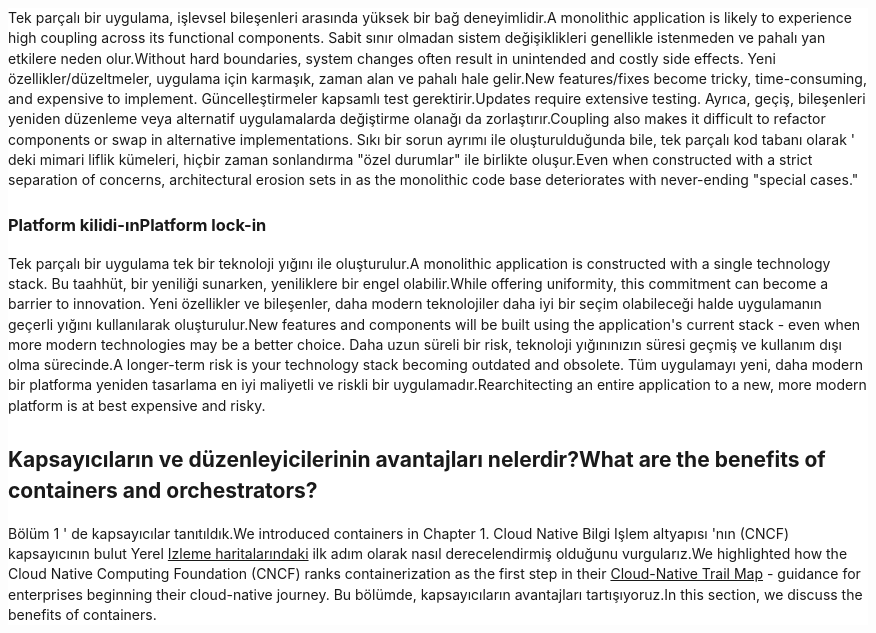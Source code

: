 <span data-ttu-id="2a009-127">Tek parçalı bir uygulama, işlevsel bileşenleri arasında yüksek bir bağ deneyimlidir.</span><span class="sxs-lookup"><span data-stu-id="2a009-127">A monolithic application is likely to experience high coupling across its functional components.</span></span> <span data-ttu-id="2a009-128">Sabit sınır olmadan sistem değişiklikleri genellikle istenmeden ve pahalı yan etkilere neden olur.</span><span class="sxs-lookup"><span data-stu-id="2a009-128">Without hard boundaries, system changes often result in unintended and costly side effects.</span></span> <span data-ttu-id="2a009-129">Yeni özellikler/düzeltmeler, uygulama için karmaşık, zaman alan ve pahalı hale gelir.</span><span class="sxs-lookup"><span data-stu-id="2a009-129">New features/fixes become tricky, time-consuming, and expensive to implement.</span></span> <span data-ttu-id="2a009-130">Güncelleştirmeler kapsamlı test gerektirir.</span><span class="sxs-lookup"><span data-stu-id="2a009-130">Updates require extensive testing.</span></span> <span data-ttu-id="2a009-131">Ayrıca, geçiş, bileşenleri yeniden düzenleme veya alternatif uygulamalarda değiştirme olanağı da zorlaştırır.</span><span class="sxs-lookup"><span data-stu-id="2a009-131">Coupling also makes it difficult to refactor components or swap in alternative implementations.</span></span> <span data-ttu-id="2a009-132">Sıkı bir sorun ayrımı ile oluşturulduğunda bile, tek parçalı kod tabanı olarak ' deki mimari liflik kümeleri, hiçbir zaman sonlandırma "özel durumlar" ile birlikte oluşur.</span><span class="sxs-lookup"><span data-stu-id="2a009-132">Even when constructed with a strict separation of concerns, architectural erosion sets in as the monolithic code base deteriorates with never-ending "special cases."</span></span>

### <a name="platform-lock-in"></a><span data-ttu-id="2a009-133">Platform kilidi-ın</span><span class="sxs-lookup"><span data-stu-id="2a009-133">Platform lock-in</span></span>

<span data-ttu-id="2a009-134">Tek parçalı bir uygulama tek bir teknoloji yığını ile oluşturulur.</span><span class="sxs-lookup"><span data-stu-id="2a009-134">A monolithic application is constructed with a single technology stack.</span></span> <span data-ttu-id="2a009-135">Bu taahhüt, bir yeniliği sunarken, yeniliklere bir engel olabilir.</span><span class="sxs-lookup"><span data-stu-id="2a009-135">While offering uniformity, this commitment can become a barrier to innovation.</span></span> <span data-ttu-id="2a009-136">Yeni özellikler ve bileşenler, daha modern teknolojiler daha iyi bir seçim olabileceği halde uygulamanın geçerli yığını kullanılarak oluşturulur.</span><span class="sxs-lookup"><span data-stu-id="2a009-136">New features and components will be built using the application's current stack - even when more modern technologies may be a better choice.</span></span> <span data-ttu-id="2a009-137">Daha uzun süreli bir risk, teknoloji yığınınızın süresi geçmiş ve kullanım dışı olma sürecinde.</span><span class="sxs-lookup"><span data-stu-id="2a009-137">A longer-term risk is your technology stack becoming outdated and obsolete.</span></span> <span data-ttu-id="2a009-138">Tüm uygulamayı yeni, daha modern bir platforma yeniden tasarlama en iyi maliyetli ve riskli bir uygulamadır.</span><span class="sxs-lookup"><span data-stu-id="2a009-138">Rearchitecting an entire application to a new, more modern platform is at best expensive and risky.</span></span>

## <a name="what-are-the-benefits-of-containers-and-orchestrators"></a><span data-ttu-id="2a009-139">Kapsayıcıların ve düzenleyicilerinin avantajları nelerdir?</span><span class="sxs-lookup"><span data-stu-id="2a009-139">What are the benefits of containers and orchestrators?</span></span>

<span data-ttu-id="2a009-140">Bölüm 1 ' de kapsayıcılar tanıtıldık.</span><span class="sxs-lookup"><span data-stu-id="2a009-140">We introduced containers in Chapter 1.</span></span> <span data-ttu-id="2a009-141">Cloud Native Bilgi Işlem altyapısı 'nın (CNCF) kapsayıcının bulut Yerel [Izleme haritalarındaki](https://raw.githubusercontent.com/cncf/trailmap/master/CNCF_TrailMap_latest.png) ilk adım olarak nasıl derecelendirmiş olduğunu vurgularız.</span><span class="sxs-lookup"><span data-stu-id="2a009-141">We highlighted how the Cloud Native Computing Foundation (CNCF) ranks containerization as the first step in their [Cloud-Native Trail Map](https://raw.githubusercontent.com/cncf/trailmap/master/CNCF_TrailMap_latest.png) - guidance for enterprises beginning their cloud-native journey.</span></span> <span data-ttu-id="2a009-142">Bu bölümde, kapsayıcıların avantajları tartışıyoruz.</span><span class="sxs-lookup"><span data-stu-id="2a009-142">In this section, we discuss the benefits of containers.</span></span>
